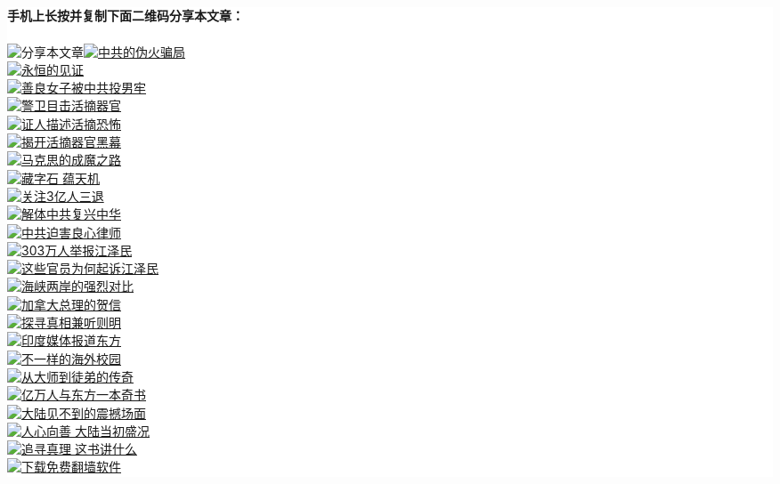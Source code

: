 <strong>手机上长按并复制下面二维码分享本文章：</strong><br><br><img src="http://d1p1.ip.zn2.us/v.php?action=qrcode&url=/gb/20/5/13/n12106799.md%231" title="分享本文章"></td><td VALIGN=TOP><a href="/gb/16/1/21/n4622075.md?dfh#1" target="_blank"><img src="https://raw.githubusercontent.com/z2544/djy/master/gb/300/wei-f1.jpg" title="中共的伪火骗局"  alt="中共的伪火骗局"></a><br><a href="https://github.com/z2544/www/blob/master/README.md?dfh#9" target="_blank"><img src="https://raw.githubusercontent.com/z2544/djy/master/gb/300/yong-h.jpg" title="永恒的见证"  alt="永恒的见证"></a><br><a href="/gb/13/9/29/n3974789.md?dfh#1" target="_blank"><img src="https://raw.githubusercontent.com/z2544/djy/master/gb/300/shang-lnz.jpg" title="善良女子被中共投男牢"  alt="善良女子被中共投男牢"></a><br><a href="/gb/16/3/16/n4663449.md?dfh#1" target="_blank"><img src="https://raw.githubusercontent.com/z2544/djy/master/gb/300/huo-z3.jpg" title="警卫目击活摘器官"  alt="警卫目击活摘器官"></a><br><a href="/gb/16/8/7/n8177641.md?dfh#1" target="_blank"><img src="https://raw.githubusercontent.com/z2544/djy/master/gb/300/huo-z4.jpg" title="证人描述活摘恐怖"  alt="证人描述活摘恐怖"></a><br><a href="/gb/10/4/19/n2881569.md?dfh#1" target="_blank"><img src="https://raw.githubusercontent.com/z2544/djy/master/gb/300/huo-z1.jpg" title="揭开活摘器官黑幕"  alt="揭开活摘器官黑幕"></a><br><a href="/gb/10/11/7/n3077476.md?dfh#1" target="_blank"><img src="https://raw.githubusercontent.com/z2544/djy/master/gb/300/ma-ks.jpg" title="马克思的成魔之路"  alt="马克思的成魔之路"></a><br><a href="/gb/14/6/9/n4173977.md?dfh#1" target="_blank"><img src="https://raw.githubusercontent.com/z2544/djy/master/gb/300/chang-zs.jpg" title="藏字石 蕴天机"  alt="藏字石 蕴天机"></a><br><a href="/gb/18/5/10/n10381511.md?dfh#1" target="_blank"><img src="https://raw.githubusercontent.com/z2544/djy/master/gb/300/st1.jpg" title="关注3亿人三退"  alt="关注3亿人三退"></a><br><a href="/gb/18/3/21/n10237682.md?dfh#1" target="_blank"><img src="https://raw.githubusercontent.com/z2544/djy/master/gb/300/jie-t.jpg" title="解体中共复兴中华"  alt="解体中共复兴中华"></a><br><a href="/gb/9/2/9/n2422991.md?dfh#1" target="_blank"><img src="https://raw.githubusercontent.com/z2544/djy/master/gb/300/gao-zs.jpg" title="中共迫害良心律师"  alt="中共迫害良心律师"></a><br><a href="/gb/18/12/9/n10900044.md?dfh#1" target="_blank"><img src="https://raw.githubusercontent.com/z2544/djy/master/gb/300/sj1.jpg" title="303万人举报江泽民"  alt="303万人举报江泽民"></a><br><a href="/gb/18/8/28/n10672014.md?dfh#1" target="_blank"><img src="https://raw.githubusercontent.com/z2544/djy/master/gb/300/sj2.jpg" title="这些官员为何起诉江泽民"  alt="这些官员为何起诉江泽民"></a><br><a href="/gb/8/12/18/n2367165.md?dfh#1" target="_blank"><img src="https://raw.githubusercontent.com/z2544/djy/master/gb/300/liangan.jpg" title="海峡两岸的强烈对比"  alt="海峡两岸的强烈对比"></a><br><a href="/gb/15/12/10/n4593139.md?dfh#1" target="_blank"><img src="https://raw.githubusercontent.com/z2544/djy/master/gb/300/jia-ndzl.jpg" title="加拿大总理的贺信"  alt="加拿大总理的贺信"></a><br><a href="/gb/11/6/17/n3289382.md?dfh#1" target="_blank"><img src="https://raw.githubusercontent.com/z2544/djy/master/gb/300/xiao-wd.jpg" title="探寻真相兼听则明"  alt="探寻真相兼听则明"></a><br><a href="/gb/18/10/27/n10812623.md?dfh#1" target="_blank"><img src="https://raw.githubusercontent.com/z2544/djy/master/gb/300/yindu.jpg" title="印度媒体报道东方"  alt="印度媒体报道东方"></a><br><a href="/gb/18/6/9/n10469652.md?dfh#1" target="_blank"><img src="https://raw.githubusercontent.com/z2544/djy/master/gb/300/xie-j.jpg" title="不一样的海外校园"  alt="不一样的海外校园"></a><br><a href="/gb/7/4/5/n1669415.md?dfh#1" target="_blank"><img src="https://raw.githubusercontent.com/z2544/djy/master/gb/300/li-up.jpg" title="从大师到徒弟的传奇"  alt="从大师到徒弟的传奇"></a><br><a href="/gb/17/5/26/n9191512.md?dfh#1" target="_blank"><img src="https://raw.githubusercontent.com/z2544/djy/master/gb/300/zfl2.jpg" title="亿万人与东方一本奇书"  alt="亿万人与东方一本奇书"></a><br><a href="/gb/13/11/27/n4020290.md?dfh#1" target="_blank"><img src="https://raw.githubusercontent.com/z2544/djy/master/gb/300/zhen-h.jpg" title="大陆见不到的震撼场面"  alt="大陆见不到的震撼场面"></a><br><a href="/gb/15/7/17/n4482910.md?dfh#1" target="_blank"><img src="https://raw.githubusercontent.com/z2544/djy/master/gb/300/dalu-sk.jpg" title="人心向善 大陆当初盛况"  alt="人心向善 大陆当初盛况"></a><br><a href="/gb/19/1/5/n10955468.md?dfh#1" target="_blank"><img src="https://raw.githubusercontent.com/z2544/djy/master/gb/300/zfl1.jpg" title="追寻真理 这书讲什么"  alt="追寻真理 这书讲什么"></a><br><a href="https://github.com/bannedbook/fanqiang/wiki" target="_blank"><img src="https://raw.githubusercontent.com/z2544/djy/master/gb/300/fq1.jpg" title="下载免费翻墙软件"  alt="下载免费翻墙软件"></a><br></td></tr></table>